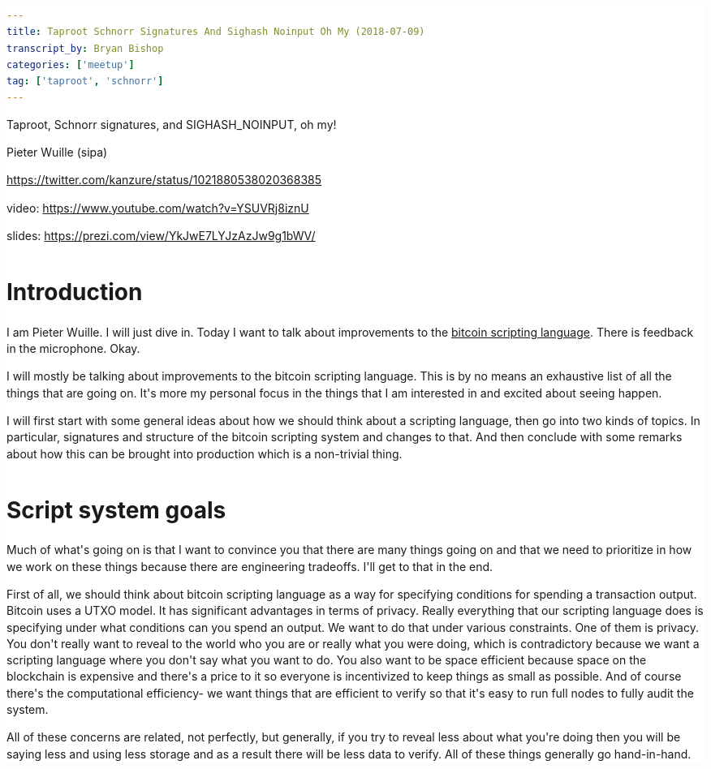 ```yaml
---
title: Taproot Schnorr Signatures And Sighash Noinput Oh My (2018-07-09)
transcript_by: Bryan Bishop
categories: ['meetup']
tag: ['taproot', 'schnorr']
---
```


Taproot, Schnorr signatures, and SIGHASH\_NOINPUT, oh my!

Pieter Wuille (sipa)

<https://twitter.com/kanzure/status/1021880538020368385>

video: <https://www.youtube.com/watch?v=YSUVRj8iznU>

slides: <https://prezi.com/view/YkJwE7LYJzAzJw9g1bWV/>

# Introduction

I am Pieter Wuille. I will just dive in. Today I want to talk about improvements to the <a href="https://en.bitcoin.it/wiki/Script">bitcoin scripting language</a>. There is feedback in the microphone. Okay.

I will mostly be talking about improvements to the bitcoin scripting language. This is by no means an exhaustive list of all the things that are going on. It's more my personal focus in the things that I am interested in and excited about seeing happen.

I will first start with some general ideas about how we should think about a scripting language, then go into two kinds of topics. In particular, signatures and structure of the bitcoin scripting system and changes to that. And then conclude with some remarks about how this can be brought into production which is a non-trivial thing.

# Script system goals

Much of what's going on is that I want to convince you that there are many things going on and that we need to prioritize in how we work on these things because there are engineering tradeoffs. I'll get to that in the end.

First of all, we should think about bitcoin scripting language as a way for specifying conditions for spending a transaction output. Bitcoin uses a UTXO model. It has significant advantages in terms of privacy. Really everything that our scripting language does is specifying under what conditions can you spend an output. We want to do that under various constraints. One of them is privacy. You don't really want to reveal to the world who you are or really what you were doing, which is contradictory because we want a scripting language where you don't say what you want to do. You also want to be space efficient because space on the blockchain is expensive and there's a price to it so everyone is incentivized to keep things as small as possible. And of course there's the computational efficiency- we want things that are efficient to verify so that it's easy to run full nodes to fully audit the system.

All of these concerns are related, not perfectly, but generally, if you try to reveal less about what you're doing then you will be saying less and using less storage and as a result there will be less data to verify. All of these things generally go hand-in-hand.
